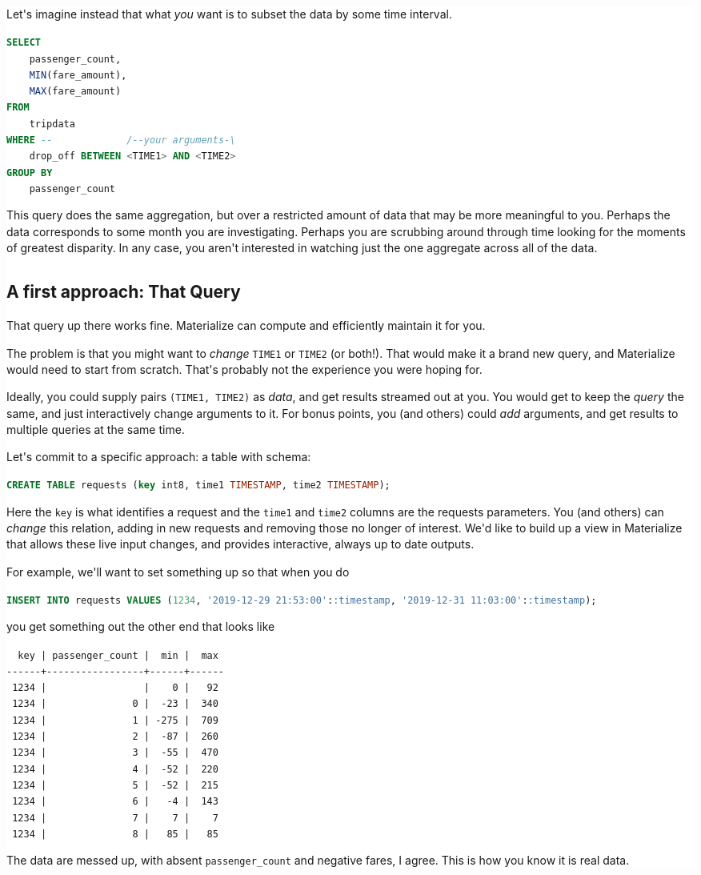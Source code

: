 Let's imagine instead that what *you* want is to subset the data by some time interval.
```sql
SELECT
    passenger_count,
    MIN(fare_amount),
    MAX(fare_amount)
FROM
    tripdata
WHERE --             /--your arguments-\
    drop_off BETWEEN <TIME1> AND <TIME2>
GROUP BY
    passenger_count
```
This query does the same aggregation, but over a restricted amount of data that may be more meaningful to you.
Perhaps the data corresponds to some month you are investigating.
Perhaps you are scrubbing around through time looking for the moments of greatest disparity.
In any case, you aren't interested in watching just the one aggregate across all of the data.

## A first approach: That Query

That query up there works fine.
Materialize can compute and efficiently maintain it for you.

The problem is that you might want to *change* `TIME1` or `TIME2` (or both!).
That would make it a brand new query, and Materialize would need to start from scratch.
That's probably not the experience you were hoping for.

Ideally, you could supply pairs `(TIME1, TIME2)` as *data*, and get results streamed out at you.
You would get to keep the *query* the same, and just interactively change arguments to it.
For bonus points, you (and others) could *add* arguments, and get results to multiple queries at the same time.

Let's commit to a specific approach: a table with schema:
```sql
CREATE TABLE requests (key int8, time1 TIMESTAMP, time2 TIMESTAMP);
```
Here the `key` is what identifies a request and the `time1` and `time2` columns are the requests parameters.
You (and others) can *change* this relation, adding in new requests and removing those no longer of interest.
We'd like to build up a view in Materialize that allows these live input changes, and provides interactive, always up to date outputs.

For example, we'll want to set something up so that when you do
```sql
INSERT INTO requests VALUES (1234, '2019-12-29 21:53:00'::timestamp, '2019-12-31 11:03:00'::timestamp);
```
you get something out the other end that looks like
```
  key | passenger_count |  min |  max
------+-----------------+------+------
 1234 |                 |    0 |   92
 1234 |               0 |  -23 |  340
 1234 |               1 | -275 |  709
 1234 |               2 |  -87 |  260
 1234 |               3 |  -55 |  470
 1234 |               4 |  -52 |  220
 1234 |               5 |  -52 |  215
 1234 |               6 |   -4 |  143
 1234 |               7 |    7 |    7
 1234 |               8 |   85 |   85
```
The data are messed up, with absent `passenger_count` and negative fares, I agree.
This is how you know it is real data.
